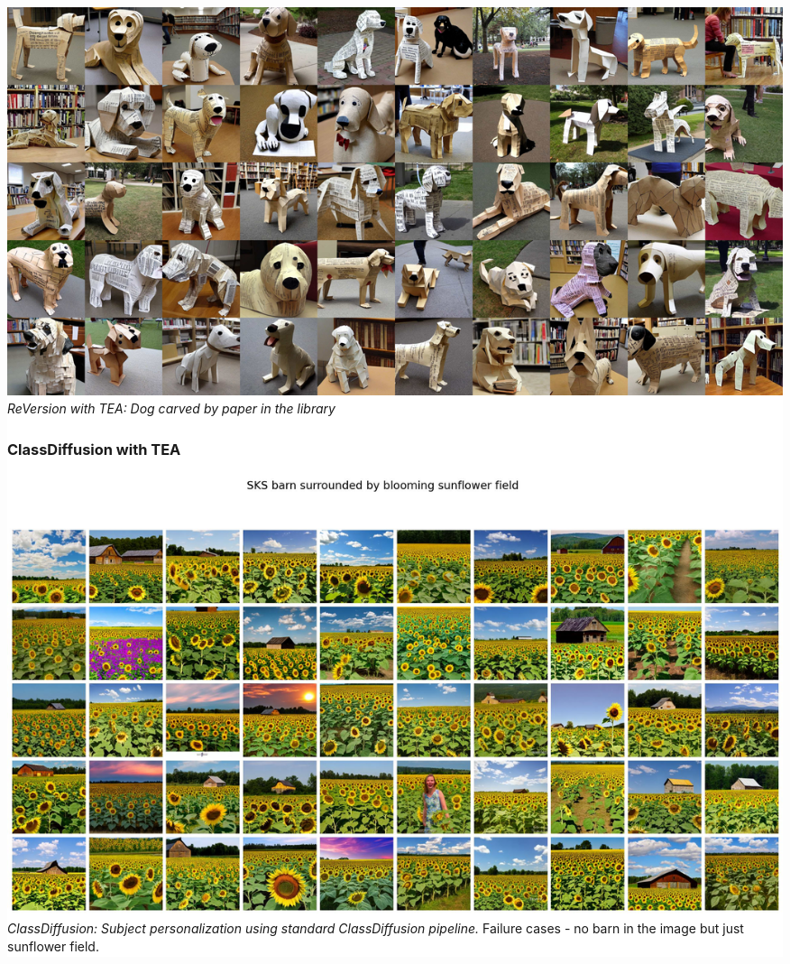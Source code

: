 ![Results with TEA](ReVersion/evaluation_massive/carved_by_tea/dog%20%3CR%3E%20paper%20in%20the%20library.jpg)
*ReVersion with TEA: Dog carved by paper in the library*

### ClassDiffusion with TEA

![Results without TEA](ClassDiffusion/evaluation_demo/barn_cls/prompt_1_grid.jpg)
*ClassDiffusion: Subject personalization using standard ClassDiffusion pipeline.* Failure cases - no barn in the image but just sunflower field.
